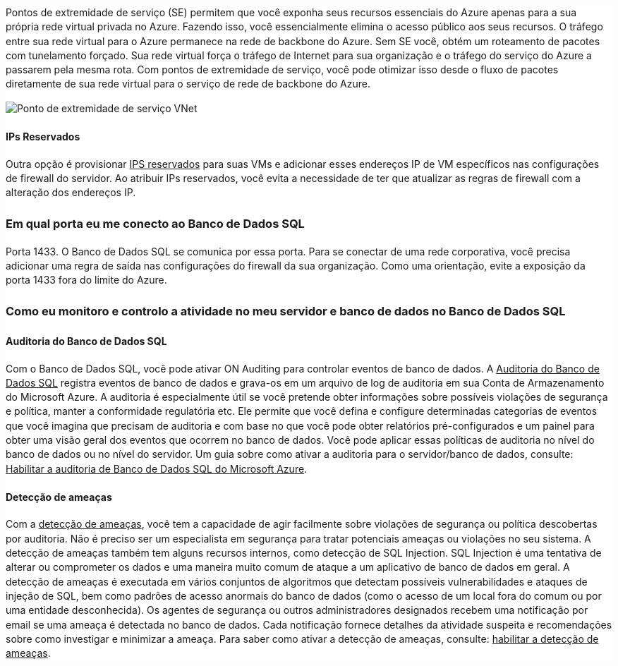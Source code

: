 Pontos de extremidade de serviço (SE) permitem que você exponha seus recursos essenciais do Azure apenas para a sua própria rede virtual privada no Azure. Fazendo isso, você essencialmente elimina o acesso público aos seus recursos. O tráfego entre sua rede virtual para o Azure permanece na rede de backbone do Azure. Sem SE você, obtém um roteamento de pacotes com tunelamento forçado. Sua rede virtual força o tráfego de Internet para sua organização e o tráfego do serviço do Azure a passarem pela mesma rota. Com pontos de extremidade de serviço, você pode otimizar isso desde o fluxo de pacotes diretamente de sua rede virtual para o serviço de rede de backbone do Azure.

![Ponto de extremidade de serviço VNet](./media/sql-database-manage-after-migration/vnet-service-endpoints.png)

#### <a name="reserved-ips"></a>IPs Reservados

Outra opção é provisionar [IPS reservados](../virtual-network/virtual-networks-reserved-public-ip.md) para suas VMs e adicionar esses endereços IP de VM específicos nas configurações de firewall do servidor. Ao atribuir IPs reservados, você evita a necessidade de ter que atualizar as regras de firewall com a alteração dos endereços IP.

### <a name="what-port-do-i-connect-to-sql-database-on"></a>Em qual porta eu me conecto ao Banco de Dados SQL

Porta 1433. O Banco de Dados SQL se comunica por essa porta. Para se conectar de uma rede corporativa, você precisa adicionar uma regra de saída nas configurações do firewall da sua organização. Como uma orientação, evite a exposição da porta 1433 fora do limite do Azure.

### <a name="how-can-i-monitor-and-regulate-activity-on-my-server-and-database-in-sql-database"></a>Como eu monitoro e controlo a atividade no meu servidor e banco de dados no Banco de Dados SQL

#### <a name="sql-database-auditing"></a>Auditoria do Banco de Dados SQL

Com o Banco de Dados SQL, você pode ativar ON Auditing para controlar eventos de banco de dados. A [Auditoria do Banco de Dados SQL](sql-database-auditing.md) registra eventos de banco de dados e grava-os em um arquivo de log de auditoria em sua Conta de Armazenamento do Microsoft Azure. A auditoria é especialmente útil se você pretende obter informações sobre possíveis violações de segurança e política, manter a conformidade regulatória etc. Ele permite que você defina e configure determinadas categorias de eventos que você imagina que precisam de auditoria e com base no que você pode obter relatórios pré-configurados e um painel para obter uma visão geral dos eventos que ocorrem no banco de dados. Você pode aplicar essas políticas de auditoria no nível do banco de dados ou no nível do servidor. Um guia sobre como ativar a auditoria para o servidor/banco de dados, consulte: [Habilitar a auditoria de Banco de Dados SQL do Microsoft Azure](sql-database-security-tutorial.md#enable-security-features).

#### <a name="threat-detection"></a>Detecção de ameaças

Com a [detecção de ameaças](sql-database-threat-detection.md), você tem a capacidade de agir facilmente sobre violações de segurança ou política descobertas por auditoria. Não é preciso ser um especialista em segurança para tratar potenciais ameaças ou violações no seu sistema. A detecção de ameaças também tem alguns recursos internos, como detecção de SQL Injection. SQL Injection é uma tentativa de alterar ou comprometer os dados e uma maneira muito comum de ataque a um aplicativo de banco de dados em geral. A detecção de ameaças é executada em vários conjuntos de algoritmos que detectam possíveis vulnerabilidades e ataques de injeção de SQL, bem como padrões de acesso anormais do banco de dados (como o acesso de um local fora do comum ou por uma entidade desconhecida). Os agentes de segurança ou outros administradores designados recebem uma notificação por email se uma ameaça é detectada no banco de dados. Cada notificação fornece detalhes da atividade suspeita e recomendações sobre como investigar e minimizar a ameaça. Para saber como ativar a detecção de ameaças, consulte: [habilitar a detecção de ameaças](sql-database-security-tutorial.md#enable-security-features).
